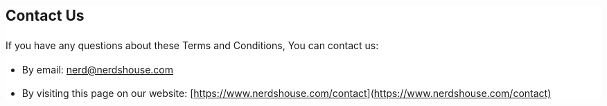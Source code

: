 
## Contact Us


If you have any questions about these Terms and Conditions, You can contact us:




- By email: nerd@nerdshouse.com




- By visiting this page on our website: [https://www.nerdshouse.com/contact](https://www.nerdshouse.com/contact)


